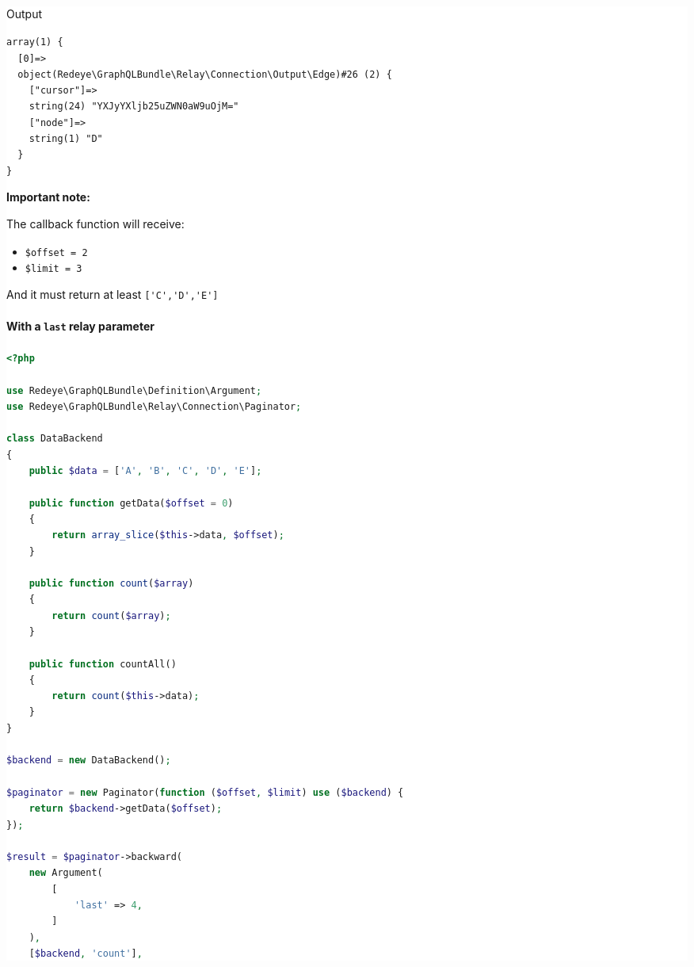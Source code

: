```php

```

Output

```
array(1) {
  [0]=>
  object(Redeye\GraphQLBundle\Relay\Connection\Output\Edge)#26 (2) {
    ["cursor"]=>
    string(24) "YXJyYXljb25uZWN0aW9uOjM="
    ["node"]=>
    string(1) "D"
  }
}
```

**Important note:**

The callback function will receive:

- `$offset = 2`
- `$limit = 3`

And it must return at least `['C','D','E']`

#### With a `last` relay parameter

```php
<?php

use Redeye\GraphQLBundle\Definition\Argument;
use Redeye\GraphQLBundle\Relay\Connection\Paginator;

class DataBackend
{
    public $data = ['A', 'B', 'C', 'D', 'E'];

    public function getData($offset = 0)
    {
        return array_slice($this->data, $offset);
    }

    public function count($array)
    {
        return count($array);
    }
    
    public function countAll()
    {
        return count($this->data);
    }
}

$backend = new DataBackend();

$paginator = new Paginator(function ($offset, $limit) use ($backend) {
    return $backend->getData($offset);
});

$result = $paginator->backward(
    new Argument(
        [
            'last' => 4,
        ]
    ),
    [$backend, 'count'],
```